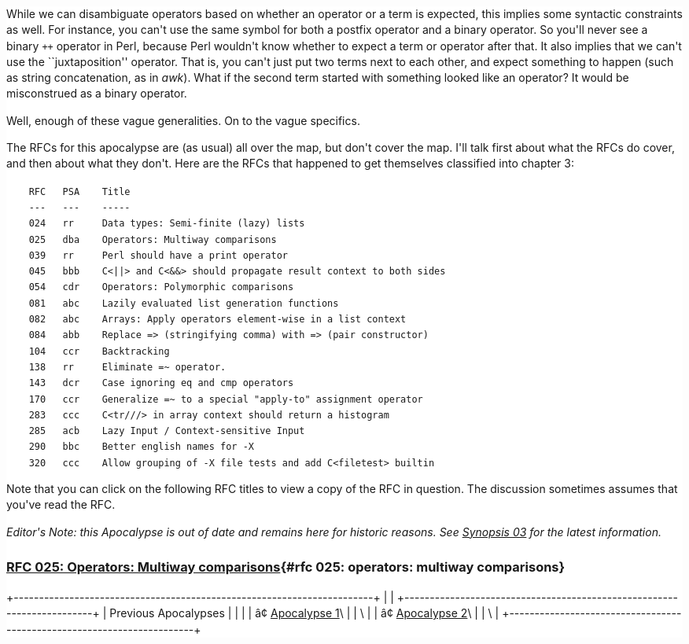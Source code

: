 While we can disambiguate operators based on whether an operator or a
term is expected, this implies some syntactic constraints as well. For
instance, you can't use the same symbol for both a postfix operator and
a binary operator. So you'll never see a binary `++` operator in Perl,
because Perl wouldn't know whether to expect a term or operator after
that. It also implies that we can't use the \`\`juxtaposition''
operator. That is, you can't just put two terms next to each other, and
expect something to happen (such as string concatenation, as in *awk*).
What if the second term started with something looked like an operator?
It would be misconstrued as a binary operator.

Well, enough of these vague generalities. On to the vague specifics.

The RFCs for this apocalypse are (as usual) all over the map, but don't
cover the map. I'll talk first about what the RFCs do cover, and then
about what they don't. Here are the RFCs that happened to get themselves
classified into chapter 3:

        RFC   PSA    Title
        ---   ---    -----
        024   rr     Data types: Semi-finite (lazy) lists
        025   dba    Operators: Multiway comparisons
        039   rr     Perl should have a print operator 
        045   bbb    C<||> and C<&&> should propagate result context to both sides
        054   cdr    Operators: Polymorphic comparisons
        081   abc    Lazily evaluated list generation functions
        082   abc    Arrays: Apply operators element-wise in a list context
        084   abb    Replace => (stringifying comma) with => (pair constructor)
        104   ccr    Backtracking
        138   rr     Eliminate =~ operator.
        143   dcr    Case ignoring eq and cmp operators
        170   ccr    Generalize =~ to a special "apply-to" assignment operator
        283   ccc    C<tr///> in array context should return a histogram
        285   acb    Lazy Input / Context-sensitive Input
        290   bbc    Better english names for -X
        320   ccc    Allow grouping of -X file tests and add C<filetest> builtin

Note that you can click on the following RFC titles to view a copy of
the RFC in question. The discussion sometimes assumes that you've read
the RFC.

*Editor's Note: this Apocalypse is out of date and remains here for
historic reasons. See [Synopsis
03](http://dev.perl.org/perl6/doc/design/syn/S03.html) for the latest
information.*

### [RFC 025: Operators: Multiway comparisons](http://dev.perl.org/rfc/25.html){#rfc 025: operators: multiway comparisons}

+-----------------------------------------------------------------------+
|                                                                       |
+-----------------------------------------------------------------------+
| Previous Apocalypses                                                  |
|                                                                       |
| â¢ [Apocalypse 1](/pub/a/2001/04/02/wall.html)\                        |
| \                                                                     |
| â¢ [Apocalypse 2](/pub/a/2001/05/03/wall.html)\                        |
| \                                                                     |
+-----------------------------------------------------------------------+